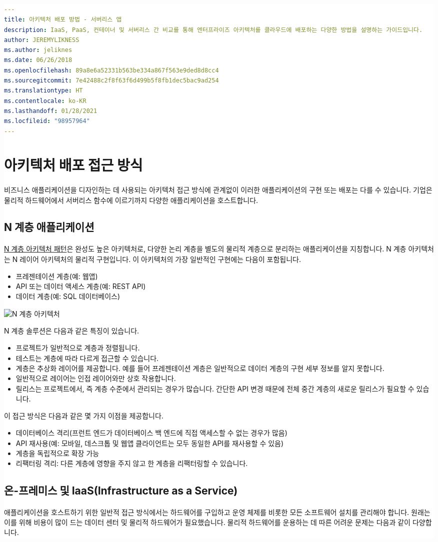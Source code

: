 ```yaml
---
title: 아키텍처 배포 방법 - 서버리스 앱
description: IaaS, PaaS, 컨테이너 및 서버리스 간 비교를 통해 엔터프라이즈 아키텍처를 클라우드에 배포하는 다양한 방법을 설명하는 가이드입니다.
author: JEREMYLIKNESS
ms.author: jeliknes
ms.date: 06/26/2018
ms.openlocfilehash: 89a8e6a52331b563be334a867f563e9ded8d8cc4
ms.sourcegitcommit: 7e42488c2f8f63f6d499b5f8fb1dec5bac9ad254
ms.translationtype: HT
ms.contentlocale: ko-KR
ms.lasthandoff: 01/28/2021
ms.locfileid: "98957964"
---
```

# <a name="architecture-deployment-approaches"></a>아키텍처 배포 접근 방식

비즈니스 애플리케이션을 디자인하는 데 사용되는 아키텍처 접근 방식에 관계없이 이러한 애플리케이션의 구현 또는 배포는 다를 수 있습니다. 기업은 물리적 하드웨어에서 서버리스 함수에 이르기까지 다양한 애플리케이션을 호스트합니다.

## <a name="n-tier-applications"></a>N 계층 애플리케이션

[N 계층 아키텍처 패턴](/azure/architecture/guide/architecture-styles/n-tier)은 완성도 높은 아키텍처로, 다양한 논리 계층을 별도의 물리적 계층으로 분리하는 애플리케이션을 지칭합니다. N 계층 아키텍처는 N 레이어 아키텍처의 물리적 구현입니다. 이 아키텍처의 가장 일반적인 구현에는 다음이 포함됩니다.

- 프레젠테이션 계층(예: 웹앱)
- API 또는 데이터 액세스 계층(예: REST API)
- 데이터 계층(예: SQL 데이터베이스)

![N 계층 아키텍처](./media/n-tier-architecture.png)

N 계층 솔루션은 다음과 같은 특징이 있습니다.

- 프로젝트가 일반적으로 계층과 정렬됩니다.
- 테스트는 계층에 따라 다르게 접근할 수 있습니다.
- 계층은 추상화 레이어를 제공합니다. 예를 들어 프레젠테이션 계층은 일반적으로 데이터 계층의 구현 세부 정보를 알지 못합니다.
- 일반적으로 레이어는 인접 레이어와만 상호 작용합니다.
- 릴리스는 프로젝트에서, 즉 계층 수준에서 관리되는 경우가 많습니다. 간단한 API 변경 때문에 전체 중간 계층의 새로운 릴리스가 필요할 수 있습니다.

이 접근 방식은 다음과 같은 몇 가지 이점을 제공합니다.

- 데이터베이스 격리(프런트 엔드가 데이터베이스 백 엔드에 직접 액세스할 수 없는 경우가 많음)
- API 재사용(예: 모바일, 데스크톱 및 웹앱 클라이언트는 모두 동일한 API를 재사용할 수 있음)
- 계층을 독립적으로 확장 가능
- 리팩터링 격리: 다른 계층에 영향을 주지 않고 한 계층을 리팩터링할 수 있습니다.

## <a name="on-premises-and-infrastructure-as-a-service-iaas"></a>온-프레미스 및 IaaS(Infrastructure as a Service)

애플리케이션을 호스트하기 위한 일반적 접근 방식에서는 하드웨어를 구입하고 운영 체제를 비롯한 모든 소프트웨어 설치를 관리해야 합니다. 원래는 이를 위해 비용이 많이 드는 데이터 센터 및 물리적 하드웨어가 필요했습니다. 물리적 하드웨어를 운용하는 데 따른 어려운 문제는 다음과 같이 다양합니다.
